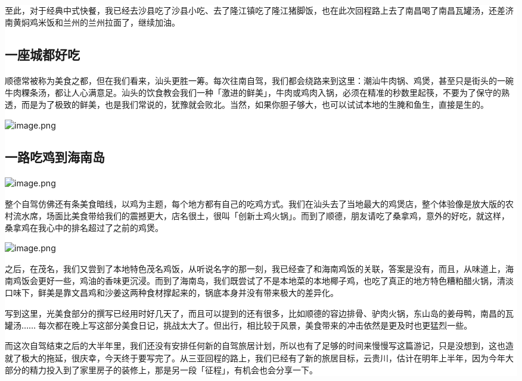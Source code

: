 至此，对于经典中式快餐，我已经去沙县吃了沙县小吃、去了隆江镇吃了隆江猪脚饭，也在此次回程路上去了南昌喝了南昌瓦罐汤，还差济南黄焖鸡米饭和兰州的兰州拉面了，继续加油。

## 一座城都好吃

顺德常被称为美食之都，但在我们看来，汕头更胜一筹。每次往南自驾，我们都会绕路来到这里：潮汕牛肉锅、鸡煲，甚至只是街头的一碗牛肉粿条汤，都让人心满意足。汕头的饮食教会我们一种「激进的鲜美」，牛肉或鸡肉入锅，必须在精准的秒数里起筷，不要为了保守的熟透，而是为了极致的鲜美，也是我们常说的，犹豫就会败北。当然，如果你胆子够大，也可以试试本地的生腌和鱼生，直接是生的。

![image.png](/images/posts/time-machine-5000km-road-trip-hangzhou-to-sanya/image%2014.webp)

## 一路吃鸡到海南岛

![image.png](/images/posts/time-machine-5000km-road-trip-hangzhou-to-sanya/image%2015.webp)

整个自驾仿佛还有条美食暗线，以鸡为主题，每个地方都有自己的吃鸡方式。我们在汕头去了当地最大的鸡煲店，整个体验像是放大版的农村流水席，场面比美食带给我们的震撼更大，店名很土，很叫「创新土鸡火锅」。而到了顺德，朋友请吃了桑拿鸡，意外的好吃，就这样，桑拿鸡在我心中的排名超过了之前的鸡煲。

![image.png](/images/posts/time-machine-5000km-road-trip-hangzhou-to-sanya/image%2016.webp)

之后，在茂名，我们又尝到了本地特色茂名鸡饭，从听说名字的那一刻，我已经查了和海南鸡饭的关联，答案是没有，而且，从味道上，海南鸡饭会更好一些，鸡油的香味更沉浸。而到了海南岛，我们既尝试了不是本地菜的本地椰子鸡，也吃了真正的地方特色糟粕醋火锅，清淡口味下，鲜美是靠文昌鸡和沙姜这两种食材撑起来的，锅底本身并没有带来极大的差异化。

写到这里，光美食部分的撰写已经用时好几天了，而且可以提到的还有很多，比如顺德的容边排骨、驴肉火锅，东山岛的姜母鸭，南昌的瓦罐汤…… 每次都在晚上写这部分美食日记，挑战太大了。但出行，相比较于风景，美食带来的冲击依然是更及时也更猛烈一些。

而这次自驾结束之后的大半年里，我们还没有安排任何新的自驾旅居计划，所以也有了足够的时间来慢慢写这篇游记，只是没想到，这也造就了极大的拖延，很庆幸，今天终于要写完了。从三亚回程的路上，我们已经有了新的旅居目标，云贵川，估计在明年上半年，因为今年大部分的精力投入到了家里房子的装修上，那是另一段「征程」，有机会也会分享一下。
